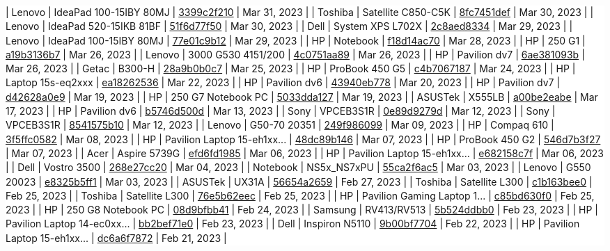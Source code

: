 | Lenovo        | IdeaPad 100-15IBY 80MJ      | [3399c2f210](https://linux-hardware.org/?probe=3399c2f210) | Mar 31, 2023 |
| Toshiba       | Satellite C850-C5K          | [8fc7451def](https://linux-hardware.org/?probe=8fc7451def) | Mar 30, 2023 |
| Lenovo        | IdeaPad 520-15IKB 81BF      | [51f6d77f50](https://linux-hardware.org/?probe=51f6d77f50) | Mar 30, 2023 |
| Dell          | System XPS L702X            | [2c8aed8334](https://linux-hardware.org/?probe=2c8aed8334) | Mar 29, 2023 |
| Lenovo        | IdeaPad 100-15IBY 80MJ      | [77e01c9b12](https://linux-hardware.org/?probe=77e01c9b12) | Mar 29, 2023 |
| HP            | Notebook                    | [f18d14ac70](https://linux-hardware.org/?probe=f18d14ac70) | Mar 28, 2023 |
| HP            | 250 G1                      | [a19b3136b7](https://linux-hardware.org/?probe=a19b3136b7) | Mar 26, 2023 |
| Lenovo        | 3000 G530 4151/200          | [4c0751aa89](https://linux-hardware.org/?probe=4c0751aa89) | Mar 26, 2023 |
| HP            | Pavilion dv7                | [6ae381093b](https://linux-hardware.org/?probe=6ae381093b) | Mar 26, 2023 |
| Getac         | B300-H                      | [28a9b0b0c7](https://linux-hardware.org/?probe=28a9b0b0c7) | Mar 25, 2023 |
| HP            | ProBook 450 G5              | [c4b7067187](https://linux-hardware.org/?probe=c4b7067187) | Mar 24, 2023 |
| HP            | Laptop 15s-eq2xxx           | [ea18262536](https://linux-hardware.org/?probe=ea18262536) | Mar 22, 2023 |
| HP            | Pavilion dv6                | [43940eb778](https://linux-hardware.org/?probe=43940eb778) | Mar 20, 2023 |
| HP            | Pavilion dv7                | [d42628a0e9](https://linux-hardware.org/?probe=d42628a0e9) | Mar 19, 2023 |
| HP            | 250 G7 Notebook PC          | [5033dda127](https://linux-hardware.org/?probe=5033dda127) | Mar 19, 2023 |
| ASUSTek       | X555LB                      | [a00be2eabe](https://linux-hardware.org/?probe=a00be2eabe) | Mar 17, 2023 |
| HP            | Pavilion dv6                | [b5746d500d](https://linux-hardware.org/?probe=b5746d500d) | Mar 13, 2023 |
| Sony          | VPCEB3S1R                   | [0e89d9279d](https://linux-hardware.org/?probe=0e89d9279d) | Mar 12, 2023 |
| Sony          | VPCEB3S1R                   | [8541575b10](https://linux-hardware.org/?probe=8541575b10) | Mar 12, 2023 |
| Lenovo        | G50-70 20351                | [249f986099](https://linux-hardware.org/?probe=249f986099) | Mar 09, 2023 |
| HP            | Compaq 610                  | [3f5ffc0582](https://linux-hardware.org/?probe=3f5ffc0582) | Mar 08, 2023 |
| HP            | Pavilion Laptop 15-eh1xx... | [48dc89b146](https://linux-hardware.org/?probe=48dc89b146) | Mar 07, 2023 |
| HP            | ProBook 450 G2              | [546d7b3f27](https://linux-hardware.org/?probe=546d7b3f27) | Mar 07, 2023 |
| Acer          | Aspire 5739G                | [efd6fd1985](https://linux-hardware.org/?probe=efd6fd1985) | Mar 06, 2023 |
| HP            | Pavilion Laptop 15-eh1xx... | [e682158c7f](https://linux-hardware.org/?probe=e682158c7f) | Mar 06, 2023 |
| Dell          | Vostro 3500                 | [268e27cc20](https://linux-hardware.org/?probe=268e27cc20) | Mar 04, 2023 |
| Notebook      | NS5x_NS7xPU                 | [55ca2f6ac5](https://linux-hardware.org/?probe=55ca2f6ac5) | Mar 03, 2023 |
| Lenovo        | G550 20023                  | [e8325b5ff1](https://linux-hardware.org/?probe=e8325b5ff1) | Mar 03, 2023 |
| ASUSTek       | UX31A                       | [56654a2659](https://linux-hardware.org/?probe=56654a2659) | Feb 27, 2023 |
| Toshiba       | Satellite L300              | [c1b163bee0](https://linux-hardware.org/?probe=c1b163bee0) | Feb 25, 2023 |
| Toshiba       | Satellite L300              | [76e5b62eec](https://linux-hardware.org/?probe=76e5b62eec) | Feb 25, 2023 |
| HP            | Pavilion Gaming Laptop 1... | [c85bd630f0](https://linux-hardware.org/?probe=c85bd630f0) | Feb 25, 2023 |
| HP            | 250 G8 Notebook PC          | [08d9bfbb41](https://linux-hardware.org/?probe=08d9bfbb41) | Feb 24, 2023 |
| Samsung       | RV413/RV513                 | [5b524ddbb0](https://linux-hardware.org/?probe=5b524ddbb0) | Feb 23, 2023 |
| HP            | Pavilion Laptop 14-ec0xx... | [bb2bef71e0](https://linux-hardware.org/?probe=bb2bef71e0) | Feb 23, 2023 |
| Dell          | Inspiron N5110              | [9b00bf7704](https://linux-hardware.org/?probe=9b00bf7704) | Feb 22, 2023 |
| HP            | Pavilion Laptop 15-eh1xx... | [dc6a6f7872](https://linux-hardware.org/?probe=dc6a6f7872) | Feb 21, 2023 |